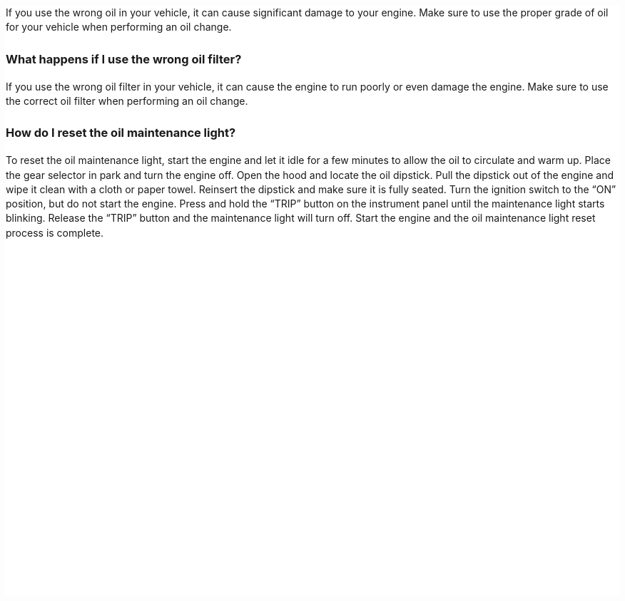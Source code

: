 If you use the wrong oil in your vehicle, it can cause significant damage to your engine. Make sure to use the proper grade of oil for your vehicle when performing an oil change.

<h3>What happens if I use the wrong oil filter?</h3>

If you use the wrong oil filter in your vehicle, it can cause the engine to run poorly or even damage the engine. Make sure to use the correct oil filter when performing an oil change.

<h3>How do I reset the oil maintenance light?</h3>

To reset the oil maintenance light, start the engine and let it idle for a few minutes to allow the oil to circulate and warm up. Place the gear selector in park and turn the engine off. Open the hood and locate the oil dipstick. Pull the dipstick out of the engine and wipe it clean with a cloth or paper towel. Reinsert the dipstick and make sure it is fully seated. Turn the ignition switch to the “ON” position, but do not start the engine. Press and hold the “TRIP” button on the instrument panel until the maintenance light starts blinking. Release the “TRIP” button and the maintenance light will turn off. Start the engine and the oil maintenance light reset process is complete.

<div style="position: relative; padding-bottom: 56.25%; overflow: hidden"><iframe src="https://www.youtube.com/embed/GHr6_jt2M7M" frameborder="0" allow="accelerometer; autoplay; clipboard-write; encrypted-media; gyroscope; picture-in-picture; web-share" allowfullscreen style="position: absolute; top: 0; left: 0; width: 100%; height: 100%;"></iframe>
</div>